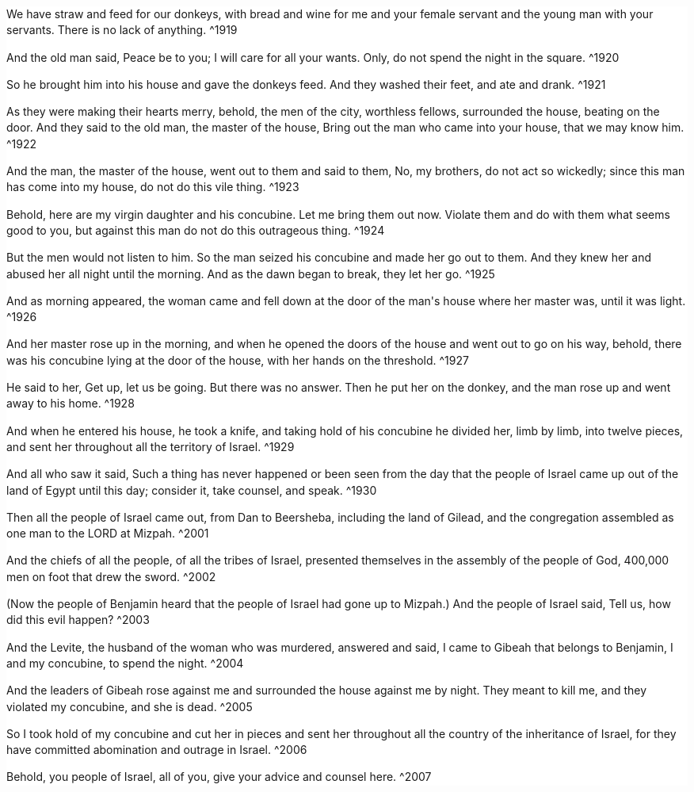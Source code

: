 We have straw and feed for our donkeys, with bread and wine for me and your female servant and the young man with your servants. There is no lack of anything. ^1919

And the old man said, Peace be to you; I will care for all your wants. Only, do not spend the night in the square. ^1920

So he brought him into his house and gave the donkeys feed. And they washed their feet, and ate and drank. ^1921

As they were making their hearts merry, behold, the men of the city, worthless fellows, surrounded the house, beating on the door. And they said to the old man, the master of the house, Bring out the man who came into your house, that we may know him. ^1922

And the man, the master of the house, went out to them and said to them, No, my brothers, do not act so wickedly; since this man has come into my house, do not do this vile thing. ^1923

Behold, here are my virgin daughter and his concubine. Let me bring them out now. Violate them and do with them what seems good to you, but against this man do not do this outrageous thing. ^1924

But the men would not listen to him. So the man seized his concubine and made her go out to them. And they knew her and abused her all night until the morning. And as the dawn began to break, they let her go. ^1925

And as morning appeared, the woman came and fell down at the door of the man's house where her master was, until it was light. ^1926

And her master rose up in the morning, and when he opened the doors of the house and went out to go on his way, behold, there was his concubine lying at the door of the house, with her hands on the threshold. ^1927

He said to her, Get up, let us be going. But there was no answer. Then he put her on the donkey, and the man rose up and went away to his home. ^1928

And when he entered his house, he took a knife, and taking hold of his concubine he divided her, limb by limb, into twelve pieces, and sent her throughout all the territory of Israel. ^1929

And all who saw it said, Such a thing has never happened or been seen from the day that the people of Israel came up out of the land of Egypt until this day; consider it, take counsel, and speak. ^1930


Then all the people of Israel came out, from Dan to Beersheba, including the land of Gilead, and the congregation assembled as one man to the LORD at Mizpah. ^2001

And the chiefs of all the people, of all the tribes of Israel, presented themselves in the assembly of the people of God, 400,000 men on foot that drew the sword. ^2002

(Now the people of Benjamin heard that the people of Israel had gone up to Mizpah.) And the people of Israel said, Tell us, how did this evil happen? ^2003

And the Levite, the husband of the woman who was murdered, answered and said, I came to Gibeah that belongs to Benjamin, I and my concubine, to spend the night. ^2004

And the leaders of Gibeah rose against me and surrounded the house against me by night. They meant to kill me, and they violated my concubine, and she is dead. ^2005

So I took hold of my concubine and cut her in pieces and sent her throughout all the country of the inheritance of Israel, for they have committed abomination and outrage in Israel. ^2006

Behold, you people of Israel, all of you, give your advice and counsel here. ^2007
